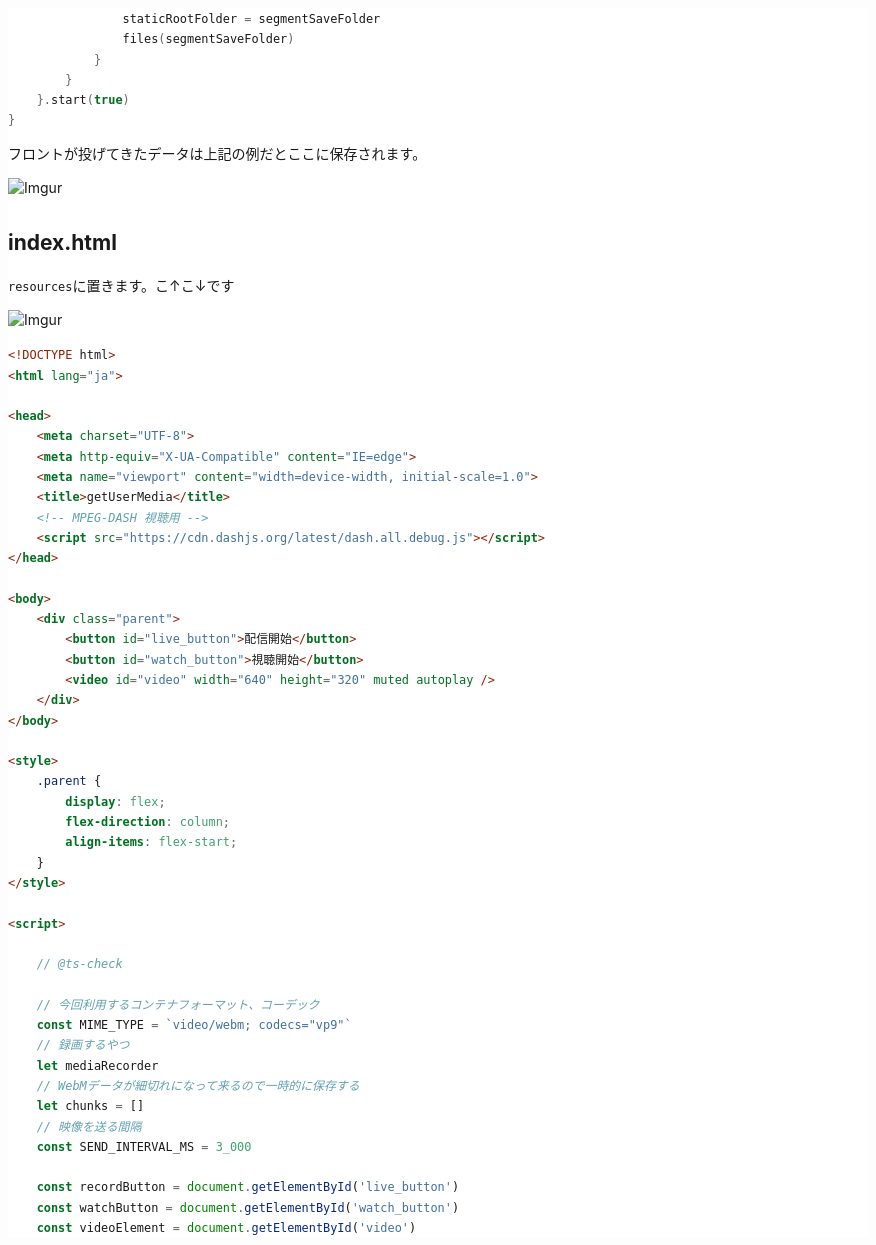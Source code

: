 ```kotlin
                staticRootFolder = segmentSaveFolder
                files(segmentSaveFolder)
            }
        }
    }.start(true)
}
```

フロントが投げてきたデータは上記の例だとここに保存されます。  

![Imgur](https://imgur.com/xlqra1d.png)

## index.html
`resources`に置きます。こ↑こ↓です

![Imgur](https://imgur.com/cHSV5Oi.png)

```html
<!DOCTYPE html>
<html lang="ja">

<head>
    <meta charset="UTF-8">
    <meta http-equiv="X-UA-Compatible" content="IE=edge">
    <meta name="viewport" content="width=device-width, initial-scale=1.0">
    <title>getUserMedia</title>
    <!-- MPEG-DASH 視聴用 -->
    <script src="https://cdn.dashjs.org/latest/dash.all.debug.js"></script>
</head>

<body>
    <div class="parent">
        <button id="live_button">配信開始</button>
        <button id="watch_button">視聴開始</button>
        <video id="video" width="640" height="320" muted autoplay />
    </div>
</body>

<style>
    .parent {
        display: flex;
        flex-direction: column;
        align-items: flex-start;
    }
</style>

<script>

    // @ts-check

    // 今回利用するコンテナフォーマット、コーデック
    const MIME_TYPE = `video/webm; codecs="vp9"`
    // 録画するやつ
    let mediaRecorder
    // WebMデータが細切れになって来るので一時的に保存する
    let chunks = []
    // 映像を送る間隔
    const SEND_INTERVAL_MS = 3_000

    const recordButton = document.getElementById('live_button')
    const watchButton = document.getElementById('watch_button')
    const videoElement = document.getElementById('video')

```
